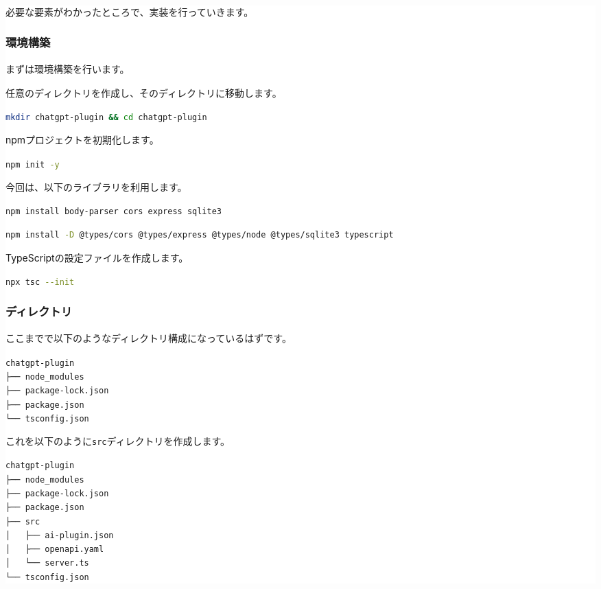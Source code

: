 必要な要素がわかったところで、実装を行っていきます。

### 環境構築

まずは環境構築を行います。

任意のディレクトリを作成し、そのディレクトリに移動します。

```bash
mkdir chatgpt-plugin && cd chatgpt-plugin
```

npmプロジェクトを初期化します。

```bash
npm init -y
```

今回は、以下のライブラリを利用します。

```bash
npm install body-parser cors express sqlite3
```

```bash
npm install -D @types/cors @types/express @types/node @types/sqlite3 typescript
```

TypeScriptの設定ファイルを作成します。

```bash
npx tsc --init
```

### ディレクトリ

ここまでで以下のようなディレクトリ構成になっているはずです。

```bash
chatgpt-plugin
├── node_modules
├── package-lock.json
├── package.json
└── tsconfig.json
```

これを以下のように`src`ディレクトリを作成します。

```bash
chatgpt-plugin
├── node_modules
├── package-lock.json
├── package.json
├── src
│   ├── ai-plugin.json
│   ├── openapi.yaml
│   └── server.ts
└── tsconfig.json
```
